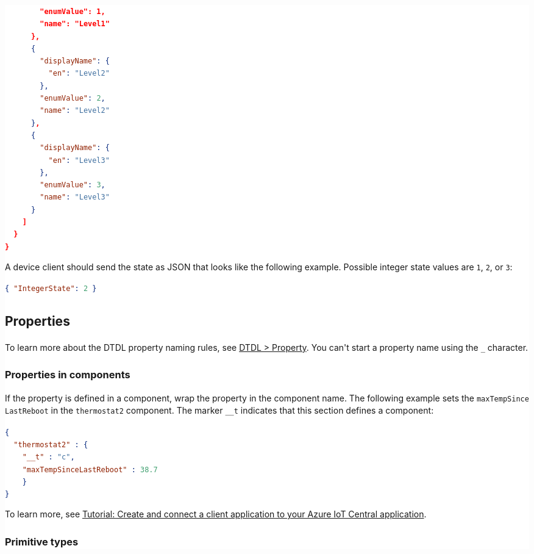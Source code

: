 ```json
        "enumValue": 1,
        "name": "Level1"
      },
      {
        "displayName": {
          "en": "Level2"
        },
        "enumValue": 2,
        "name": "Level2"
      },
      {
        "displayName": {
          "en": "Level3"
        },
        "enumValue": 3,
        "name": "Level3"
      }
    ]
  }
}
```

A device client should send the state as JSON that looks like the following example. Possible integer state values are `1`, `2`, or `3`:

```json
{ "IntegerState": 2 }
```

## Properties

To learn more about the DTDL property naming rules, see [DTDL > Property](https://github.com/Azure/opendigitaltwins-dtdl/blob/master/DTDL/v2/DTDL.v2.md#property). You can't start a property name using the `_` character.

### Properties in components

If the property is defined in a component, wrap the property in the component name. The following example sets the `maxTempSinceLastReboot` in the `thermostat2` component. The marker `__t` indicates that this section defines a component:

```json
{
  "thermostat2" : {  
    "__t" : "c",  
    "maxTempSinceLastReboot" : 38.7
    } 
}
```

To learn more, see [Tutorial: Create and connect a client application to your Azure IoT Central application](./tutorial-connect-device.md).

### Primitive types
